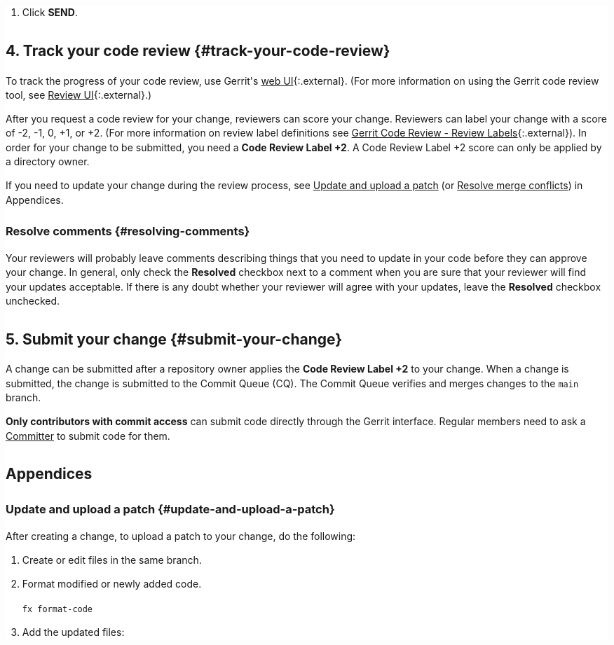 1. Click **SEND**.

## 4. Track your code review {#track-your-code-review}

To track the progress of your code review, use Gerrit's [web UI][gerrit]{:.external}.
(For more information on using the Gerrit code review tool, see
[Review UI][user-review-ui]{:.external}.)

After you request a code review for your change, reviewers can score
your change. Reviewers can label your change with a
score of -2, -1, 0, +1, or +2. (For more information on
review label definitions see [Gerrit Code Review - Review Labels][config-labels]{:.external}).
In order for your change to be submitted, you need a **Code Review Label +2**.
A Code Review Label +2 score can only be applied by a directory owner.

If you need to update your change during the review process, see
[Update and upload a patch](#update-and-upload-a-patch) (or
[Resolve merge conflicts](#resolve-merge-conflicts)) in Appendices.

### Resolve comments {#resolving-comments}

Your reviewers will probably leave comments describing things that
you need to update in your code before they can approve your change.
In general, only check the **Resolved** checkbox next to a comment when
you are sure that your reviewer will find your updates acceptable. If
there is any doubt whether your reviewer will agree with your updates,
leave the **Resolved** checkbox unchecked.

## 5. Submit your change {#submit-your-change}

A change can be submitted after a repository owner applies the
**Code Review Label +2** to your change. When a change is submitted, the change
is submitted to the Commit Queue (CQ). The Commit Queue verifies and
merges changes to the `main` branch.

**Only contributors with commit access** can submit code directly through
the Gerrit interface. Regular members need to ask a [Committer][committer]
to submit code for them.

## Appendices

### Update and upload a patch {#update-and-upload-a-patch}

After creating a change, to upload a patch to your change, do the following:

1. Create or edit files in the same branch.

1. Format modified or newly added code.

   ```posix-terminal
   fx format-code
   ```

1. Add the updated files:


[gerrit]: https://fuchsia-review.googlesource.com
[gerrit-changes]: https://gerrit-review.googlesource.com/Documentation/concept-changes.html
[commit-message-style-guide]: /docs/contribute/commit-message-style-guide.md
[commit-message-options]: /docs/development/source_code/commit_message_options.md
[gerrit-doc-upload-change]: https://gerrit-documentation.storage.googleapis.com/Documentation/2.12.3/intro-user.html#upload-change
[user-review-ui]: https://gerrit-review.googlesource.com/Documentation/user-review-ui.html
[config-labels]: https://gerrit-review.googlesource.com/Documentation/config-labels.html
[committer]: /docs/contribute/community/contributor-roles.md#committer
[owners]: /docs/development/source_code/owners.md
[permission-errors-on-Ubuntu-24.x-systems]: https://github.com/google/nsjail/issues/236